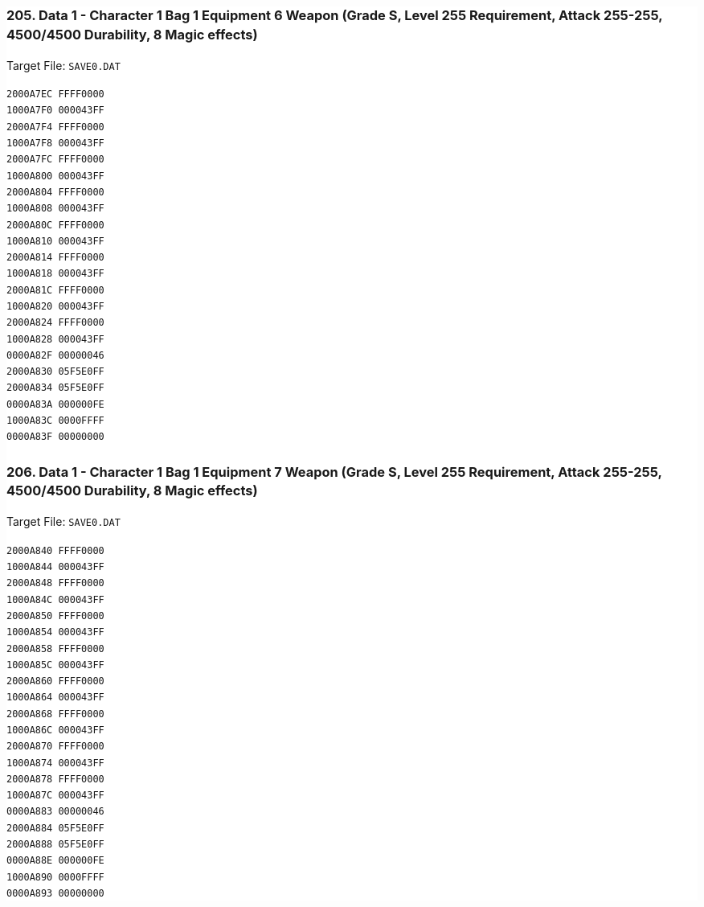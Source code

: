 ### 205. Data 1 - Character 1 Bag 1 Equipment 6 Weapon (Grade S, Level 255 Requirement, Attack 255-255, 4500/4500 Durability, 8 Magic effects)

Target File: `SAVE0.DAT`

```
2000A7EC FFFF0000
1000A7F0 000043FF
2000A7F4 FFFF0000
1000A7F8 000043FF
2000A7FC FFFF0000
1000A800 000043FF
2000A804 FFFF0000
1000A808 000043FF
2000A80C FFFF0000
1000A810 000043FF
2000A814 FFFF0000
1000A818 000043FF
2000A81C FFFF0000
1000A820 000043FF
2000A824 FFFF0000
1000A828 000043FF
0000A82F 00000046
2000A830 05F5E0FF
2000A834 05F5E0FF
0000A83A 000000FE
1000A83C 0000FFFF
0000A83F 00000000
```

### 206. Data 1 - Character 1 Bag 1 Equipment 7 Weapon (Grade S, Level 255 Requirement, Attack 255-255, 4500/4500 Durability, 8 Magic effects)

Target File: `SAVE0.DAT`

```
2000A840 FFFF0000
1000A844 000043FF
2000A848 FFFF0000
1000A84C 000043FF
2000A850 FFFF0000
1000A854 000043FF
2000A858 FFFF0000
1000A85C 000043FF
2000A860 FFFF0000
1000A864 000043FF
2000A868 FFFF0000
1000A86C 000043FF
2000A870 FFFF0000
1000A874 000043FF
2000A878 FFFF0000
1000A87C 000043FF
0000A883 00000046
2000A884 05F5E0FF
2000A888 05F5E0FF
0000A88E 000000FE
1000A890 0000FFFF
0000A893 00000000
```
